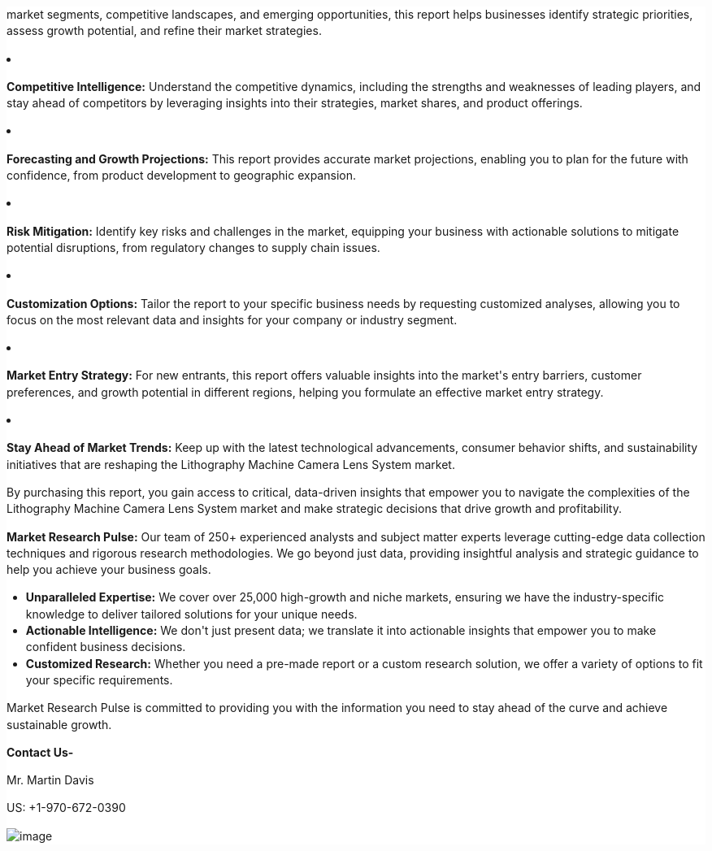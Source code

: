 market segments, competitive landscapes, and emerging opportunities, this report helps businesses identify strategic priorities, assess growth potential, and refine their market strategies.</p></li><li><p><strong>Competitive Intelligence:</strong> Understand the competitive dynamics, including the strengths and weaknesses of leading players, and stay ahead of competitors by leveraging insights into their strategies, market shares, and product offerings.</p></li><li><p><strong>Forecasting and Growth Projections:</strong> This report provides accurate market projections, enabling you to plan for the future with confidence, from product development to geographic expansion.</p></li><li><p><strong>Risk Mitigation:</strong> Identify key risks and challenges in the market, equipping your business with actionable solutions to mitigate potential disruptions, from regulatory changes to supply chain issues.</p></li><li><p><strong>Customization Options:</strong> Tailor the report to your specific business needs by requesting customized analyses, allowing you to focus on the most relevant data and insights for your company or industry segment.</p></li><li><p><strong>Market Entry Strategy:</strong> For new entrants, this report offers valuable insights into the market's entry barriers, customer preferences, and growth potential in different regions, helping you formulate an effective market entry strategy.</p></li><li><p><strong>Stay Ahead of Market Trends:</strong> Keep up with the latest technological advancements, consumer behavior shifts, and sustainability initiatives that are reshaping the Lithography Machine Camera Lens System market.</p></li></ol><p>By purchasing this report, you gain access to critical, data-driven insights that empower you to navigate the complexities of the Lithography Machine Camera Lens System market and make strategic decisions that drive growth and profitability.</p><p><strong>Market Research Pulse:</strong>&nbsp;Our team of 250+ experienced analysts and subject matter experts leverage cutting-edge data collection techniques and rigorous research methodologies. We go beyond just data, providing insightful analysis and strategic guidance to help you achieve your business goals.</p><ul><li><strong>Unparalleled Expertise:</strong>&nbsp;We cover over 25,000 high-growth and niche markets, ensuring we have the industry-specific knowledge to deliver tailored solutions for your unique needs.</li><li><strong>Actionable Intelligence:</strong>&nbsp;We don't just present data; we translate it into actionable insights that empower you to make confident business decisions.</li><li><strong>Customized Research:</strong>&nbsp;Whether you need a pre-made report or a custom research solution, we offer a variety of options to fit your specific requirements.</li></ul><p>Market Research Pulse is committed to providing you with the information you need to stay ahead of the curve and achieve sustainable growth.</p><p><strong>Contact Us-</strong></p><p>Mr. Martin Davis</p><p>US: +1-970-672-0390</p>
![image](https://github.com/user-attachments/assets/0ff06e06-b3ad-4a94-8310-b23623f999bd)
